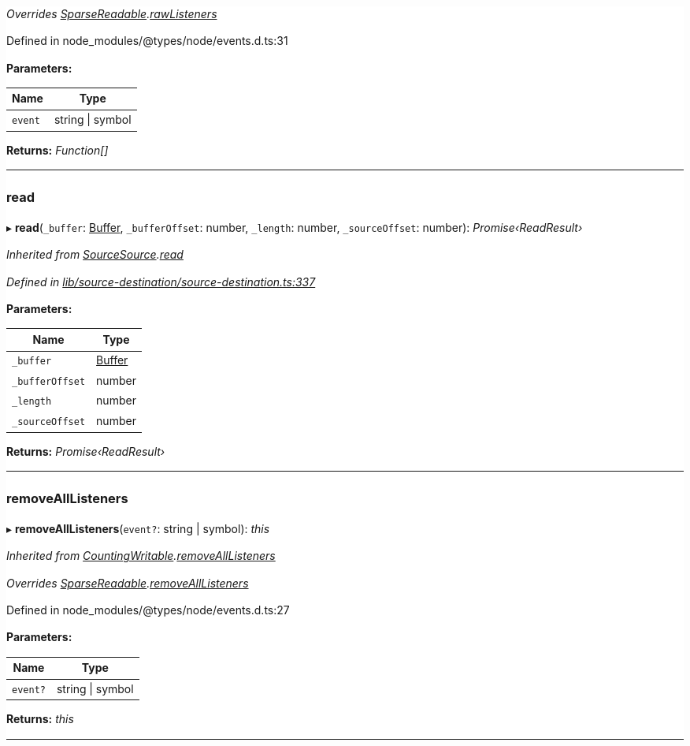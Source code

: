 *Overrides [SparseReadable](../interfaces/sparsereadable.md).[rawListeners](../interfaces/sparsereadable.md#rawlisteners)*

Defined in node_modules/@types/node/events.d.ts:31

**Parameters:**

Name | Type |
------ | ------ |
`event` | string &#124; symbol |

**Returns:** *Function[]*

___

###  read

▸ **read**(`_buffer`: [Buffer](../interfaces/alignedlockablebuffer.md#buffer), `_bufferOffset`: number, `_length`: number, `_sourceOffset`: number): *Promise‹ReadResult›*

*Inherited from [SourceSource](sourcesource.md).[read](sourcesource.md#read)*

*Defined in [lib/source-destination/source-destination.ts:337](https://github.com/balena-io-modules/etcher-sdk/blob/8b291ec/lib/source-destination/source-destination.ts#L337)*

**Parameters:**

Name | Type |
------ | ------ |
`_buffer` | [Buffer](../interfaces/alignedlockablebuffer.md#buffer) |
`_bufferOffset` | number |
`_length` | number |
`_sourceOffset` | number |

**Returns:** *Promise‹ReadResult›*

___

###  removeAllListeners

▸ **removeAllListeners**(`event?`: string | symbol): *this*

*Inherited from [CountingWritable](countingwritable.md).[removeAllListeners](countingwritable.md#removealllisteners)*

*Overrides [SparseReadable](../interfaces/sparsereadable.md).[removeAllListeners](../interfaces/sparsereadable.md#removealllisteners)*

Defined in node_modules/@types/node/events.d.ts:27

**Parameters:**

Name | Type |
------ | ------ |
`event?` | string &#124; symbol |

**Returns:** *this*

___
